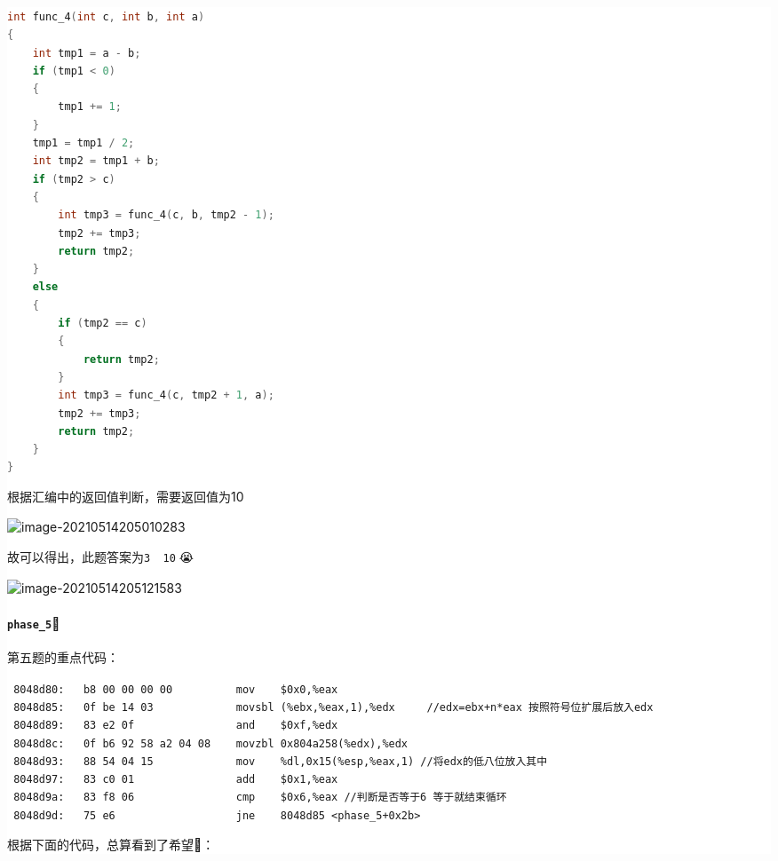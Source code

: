 ```C
int func_4(int c, int b, int a)
{
    int tmp1 = a - b;
    if (tmp1 < 0)
    {
        tmp1 += 1;
    }
    tmp1 = tmp1 / 2;
    int tmp2 = tmp1 + b;
    if (tmp2 > c)
    {
        int tmp3 = func_4(c, b, tmp2 - 1);
        tmp2 += tmp3;
        return tmp2;
    }
    else
    {
        if (tmp2 == c)
        {
            return tmp2;
        }
        int tmp3 = func_4(c, tmp2 + 1, a);
        tmp2 += tmp3;
        return tmp2;
    }
}
```

根据汇编中的返回值判断，需要返回值为10

![image-20210514205010283](https://gitee.com/Monkeyman520/MonkeyImgURL/raw/master/img/20210514205010.png)

故可以得出，此题答案为`3  10`   😭

![image-20210514205121583](https://gitee.com/Monkeyman520/MonkeyImgURL/raw/master/img/20210514205121.png)

#### `phase_5`🤯

第五题的重点代码：

```assembly
 8048d80:	b8 00 00 00 00       	mov    $0x0,%eax
 8048d85:	0f be 14 03          	movsbl (%ebx,%eax,1),%edx     //edx=ebx+n*eax 按照符号位扩展后放入edx
 8048d89:	83 e2 0f             	and    $0xf,%edx
 8048d8c:	0f b6 92 58 a2 04 08 	movzbl 0x804a258(%edx),%edx
 8048d93:	88 54 04 15          	mov    %dl,0x15(%esp,%eax,1) //将edx的低八位放入其中
 8048d97:	83 c0 01             	add    $0x1,%eax
 8048d9a:	83 f8 06             	cmp    $0x6,%eax //判断是否等于6 等于就结束循环
 8048d9d:	75 e6                	jne    8048d85 <phase_5+0x2b>
```

根据下面的代码，总算看到了希望🤕：
